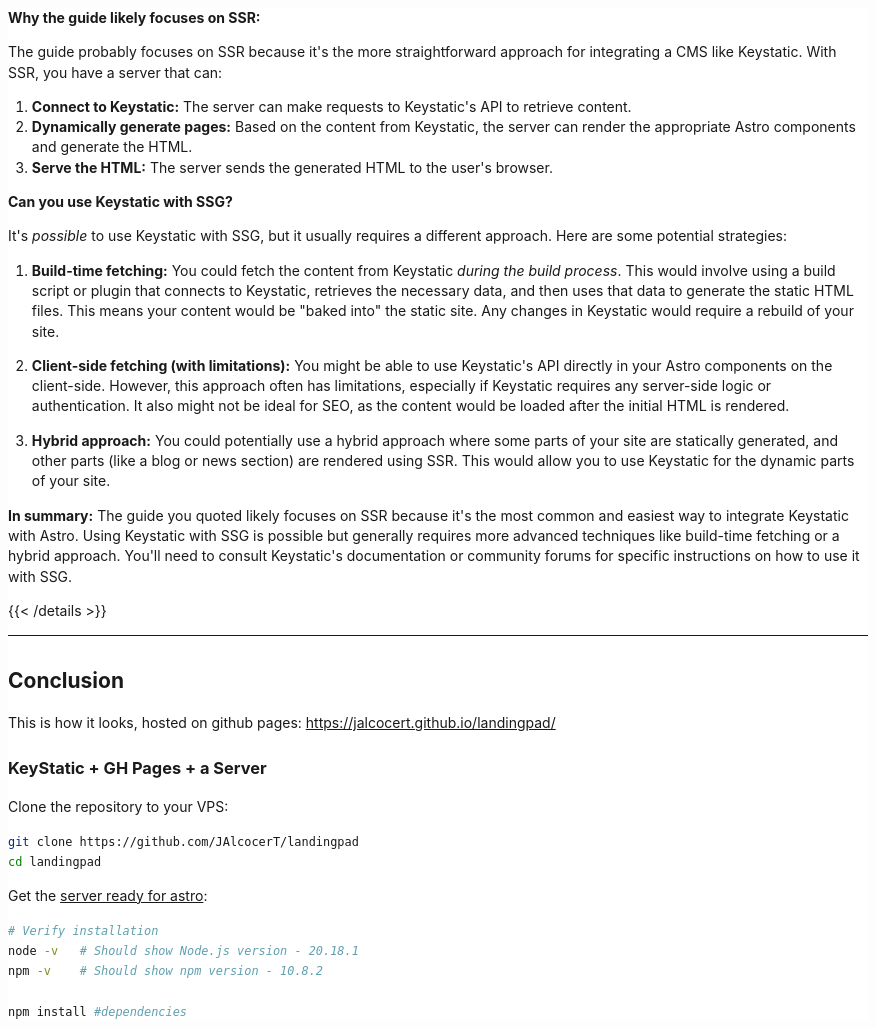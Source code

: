 **Why the guide likely focuses on SSR:**

The guide probably focuses on SSR because it's the more straightforward approach for integrating a CMS like Keystatic.  With SSR, you have a server that can:

1. **Connect to Keystatic:**  The server can make requests to Keystatic's API to retrieve content.
2. **Dynamically generate pages:** Based on the content from Keystatic, the server can render the appropriate Astro components and generate the HTML.
3. **Serve the HTML:** The server sends the generated HTML to the user's browser.

**Can you use Keystatic with SSG?**

It's *possible* to use Keystatic with SSG, but it usually requires a different approach.  Here are some potential strategies:

1. **Build-time fetching:** You could fetch the content from Keystatic *during the build process*.  This would involve using a build script or plugin that connects to Keystatic, retrieves the necessary data, and then uses that data to generate the static HTML files.  This means your content would be "baked into" the static site.  Any changes in Keystatic would require a rebuild of your site.

2. **Client-side fetching (with limitations):**  You might be able to use Keystatic's API directly in your Astro components on the client-side.  However, this approach often has limitations, especially if Keystatic requires any server-side logic or authentication.  It also might not be ideal for SEO, as the content would be loaded after the initial HTML is rendered.

3. **Hybrid approach:**  You could potentially use a hybrid approach where some parts of your site are statically generated, and other parts (like a blog or news section) are rendered using SSR.  This would allow you to use Keystatic for the dynamic parts of your site.

**In summary:** The guide you quoted likely focuses on SSR because it's the most common and easiest way to integrate Keystatic with Astro.  Using Keystatic with SSG is possible but generally requires more advanced techniques like build-time fetching or a hybrid approach.  You'll need to consult Keystatic's documentation or community forums for specific instructions on how to use it with SSG.

{{< /details >}}


---

## Conclusion

This is how it looks, hosted on github pages: https://jalcocert.github.io/landingpad/

### KeyStatic + GH Pages + a Server

Clone the repository to your VPS:

```sh
git clone https://github.com/JAlcocerT/landingpad
cd landingpad
```


Get the [server ready for astro](https://jalcocert.github.io/JAlcocerT/using-astro-as-website/):

```sh
# Verify installation
node -v   # Should show Node.js version - 20.18.1
npm -v    # Should show npm version - 10.8.2

npm install #dependencies
```
